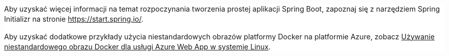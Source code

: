 Aby uzyskać więcej informacji na temat rozpoczynania tworzenia prostej aplikacji Spring Boot, zapoznaj się z narzędziem Spring Initializr na stronie <https://start.spring.io/>.

Aby uzyskać dodatkowe przykłady użycia niestandardowych obrazów platformy Docker na platformie Azure, zobacz [Używanie niestandardowego obrazu Docker dla usługi Azure Web App w systemie Linux].



[Interfejs wiersza polecenia platformy Azure]: /cli/azure/overview
[Azure Container Service (AKS)]: https://azure.microsoft.com/services/container-service/
[Azure dla deweloperów języka Java]: /azure/java/
[Azure portal]: https://portal.azure.com/
[Create a private Docker container registry using the Azure portal]: /azure/container-registry/container-registry-get-started-portal
[Używanie niestandardowego obrazu Docker dla usługi Azure Web App w systemie Linux]: /azure/app-service-web/app-service-linux-using-custom-docker-image
[Docker]: https://www.docker.com/
[Fabric8]: https://fabric8.io/
[Bezpłatne konto platformy Azure]: https://azure.microsoft.com/pricing/free-trial/
[Usługa Git]: https://github.com/
[Praca z narzędziami Azure DevOps i językiem Java]: /azure/devops/java/
[Kubernetes]: https://kubernetes.io/
[Maven]: http://maven.apache.org/
[Korzyści dla subskrybentów MSDN]: https://azure.microsoft.com/pricing/member-offers/msdn-benefits-details/
[Spring Boot]: http://projects.spring.io/spring-boot/
[Spring Boot na platformie Docker — Wprowadzenie]: https://github.com/spring-guides/gs-spring-boot-docker
[Spring Framework]: https://spring.io/

[Java Development Kit (JDK)]: https://aka.ms/azure-jdks




[SB01]: ./media/deploy-spring-boot-java-app-using-fabric8-maven-plugin/SB01.png
[SB02]: ./media/deploy-spring-boot-java-app-using-fabric8-maven-plugin/SB02.png
